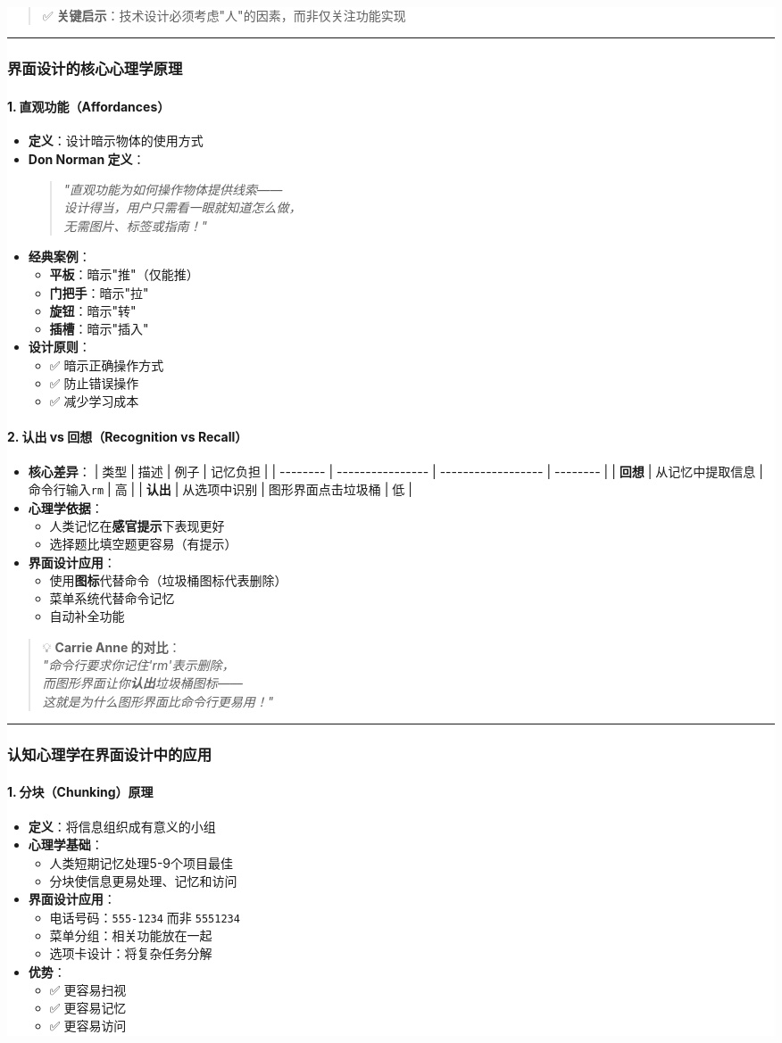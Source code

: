 > ✅ **关键启示**：技术设计必须考虑"人"的因素，而非仅关注功能实现

---

### **界面设计的核心心理学原理**
#### 1. **直观功能（Affordances）**
   - **定义**：设计暗示物体的使用方式
   - **Don Norman 定义**：
     > *"直观功能为如何操作物体提供线索——  
     > 设计得当，用户只需看一眼就知道怎么做，  
     > 无需图片、标签或指南！"*
   - **经典案例**：
     - **平板**：暗示"推"（仅能推）
     - **门把手**：暗示"拉"
     - **旋钮**：暗示"转"
     - **插槽**：暗示"插入"
   - **设计原则**：
     - ✅ 暗示正确操作方式
     - ✅ 防止错误操作
     - ✅ 减少学习成本

#### 2. **认出 vs 回想（Recognition vs Recall）**
   - **核心差异**：
     | 类型     | 描述             | 例子               | 记忆负担 |
     | -------- | ---------------- | ------------------ | -------- |
     | **回想** | 从记忆中提取信息 | 命令行输入`rm`     | 高       |
     | **认出** | 从选项中识别     | 图形界面点击垃圾桶 | 低       |
   - **心理学依据**：
     - 人类记忆在**感官提示**下表现更好
     - 选择题比填空题更容易（有提示）
   - **界面设计应用**：
     - 使用**图标**代替命令（垃圾桶图标代表删除）
     - 菜单系统代替命令记忆
     - 自动补全功能

> 💡 **Carrie Anne 的对比**：  
> *"命令行要求你记住'rm'表示删除，  
> 而图形界面让你**认出**垃圾桶图标——  
> 这就是为什么图形界面比命令行更易用！"*

---

### **认知心理学在界面设计中的应用**
#### 1. **分块（Chunking）原理**
   - **定义**：将信息组织成有意义的小组
   - **心理学基础**：
     - 人类短期记忆处理5-9个项目最佳
     - 分块使信息更易处理、记忆和访问
   - **界面设计应用**：
     - 电话号码：`555-1234` 而非 `5551234`
     - 菜单分组：相关功能放在一起
     - 选项卡设计：将复杂任务分解
   - **优势**：
     - ✅ 更容易扫视
     - ✅ 更容易记忆
     - ✅ 更容易访问
